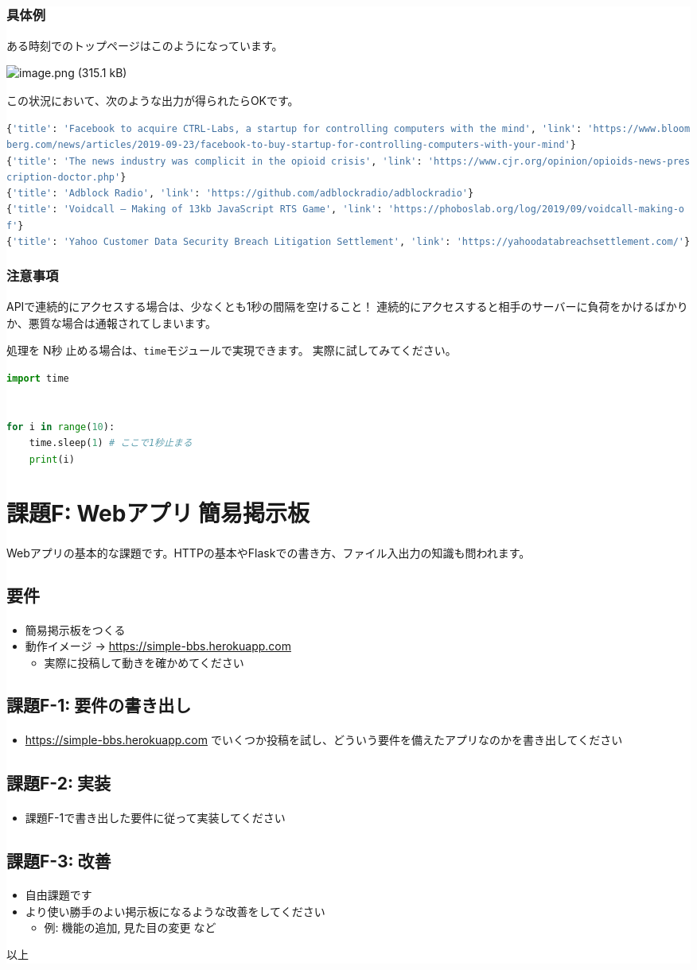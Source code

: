 ### 具体例
ある時刻でのトップページはこのようになっています。

![image.png (315.1 kB)](https://img.esa.io/uploads/production/attachments/6586/2019/09/24/21054/d67367de-804b-4fca-9ba7-5f0e4f5e798a.png)


この状況において、次のような出力が得られたらOKです。

```bash
{'title': 'Facebook to acquire CTRL-Labs, a startup for controlling computers with the mind', 'link': 'https://www.bloomberg.com/news/articles/2019-09-23/facebook-to-buy-startup-for-controlling-computers-with-your-mind'}
{'title': 'The news industry was complicit in the opioid crisis', 'link': 'https://www.cjr.org/opinion/opioids-news-prescription-doctor.php'}
{'title': 'Adblock Radio', 'link': 'https://github.com/adblockradio/adblockradio'}
{'title': 'Voidcall – Making of 13kb JavaScript RTS Game', 'link': 'https://phoboslab.org/log/2019/09/voidcall-making-of'}
{'title': 'Yahoo Customer Data Security Breach Litigation Settlement', 'link': 'https://yahoodatabreachsettlement.com/'}
```

### 注意事項
APIで連続的にアクセスする場合は、少なくとも1秒の間隔を空けること！
連続的にアクセスすると相手のサーバーに負荷をかけるばかりか、悪質な場合は通報されてしまいます。

処理を N秒 止める場合は、`time`モジュールで実現できます。
実際に試してみてください。

```python
import time


for i in range(10):
    time.sleep(1) # ここで1秒止まる
    print(i)
```


課題F: Webアプリ 簡易掲示板
=================

Webアプリの基本的な課題です。HTTPの基本やFlaskでの書き方、ファイル入出力の知識も問われます。


## 要件
- 簡易掲示板をつくる
- 動作イメージ → https://simple-bbs.herokuapp.com
    - 実際に投稿して動きを確かめてください


## 課題F-1: 要件の書き出し
- https://simple-bbs.herokuapp.com でいくつか投稿を試し、どういう要件を備えたアプリなのかを書き出してください

## 課題F-2: 実装
- 課題F-1で書き出した要件に従って実装してください

## 課題F-3: 改善
- 自由課題です
- より使い勝手のよい掲示板になるような改善をしてください
    - 例: 機能の追加, 見た目の変更 など




以上

